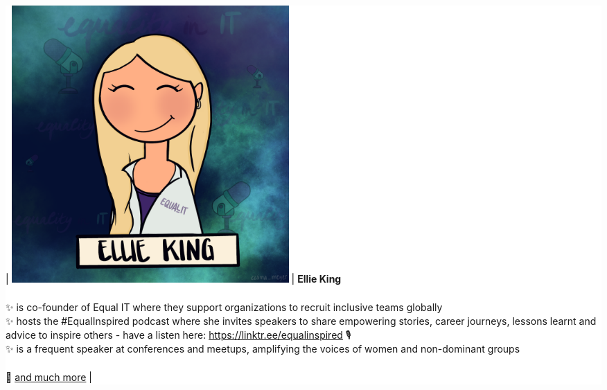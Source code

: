 | <img src="https://github.com/cosimameyer/illustrations/blob/main/amazing-women/ellie_king_small.png" width="400" /> | **Ellie King**<br><br>✨ is co-founder of Equal IT where they support organizations to recruit inclusive teams globally<br>✨ hosts the #EqualInspired podcast where she invites speakers to share empowering stories, career journeys, lessons learnt and advice to inspire others - have a listen here: https://linktr.ee/equalinspired 🎙️<br>✨ is a frequent speaker at conferences and meetups, amplifying the voices of women and non-dominant groups<br><br>🔗 [and much more](https://www.youtube.com/watch?v=mJqVYCD3T1o) |